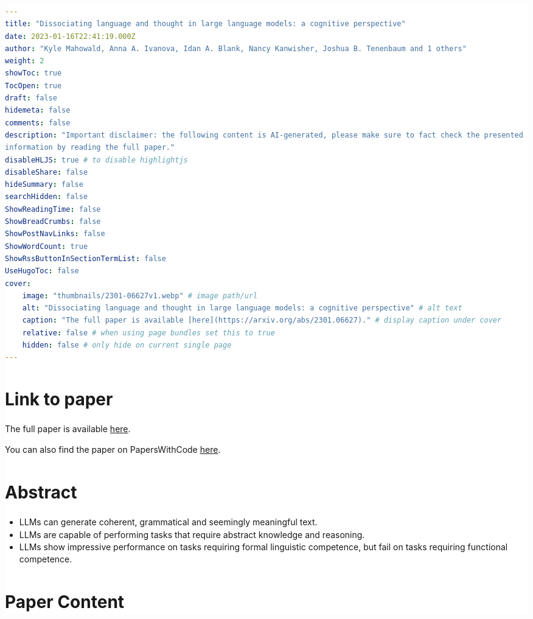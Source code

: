 ```yaml
---
title: "Dissociating language and thought in large language models: a cognitive perspective"
date: 2023-01-16T22:41:19.000Z
author: "Kyle Mahowald, Anna A. Ivanova, Idan A. Blank, Nancy Kanwisher, Joshua B. Tenenbaum and 1 others"
weight: 2
showToc: true
TocOpen: true
draft: false
hidemeta: false
comments: false
description: "Important disclaimer: the following content is AI-generated, please make sure to fact check the presented information by reading the full paper."
disableHLJS: true # to disable highlightjs
disableShare: false
hideSummary: false
searchHidden: false
ShowReadingTime: false
ShowBreadCrumbs: false
ShowPostNavLinks: false
ShowWordCount: true
ShowRssButtonInSectionTermList: false
UseHugoToc: false
cover:
    image: "thumbnails/2301-06627v1.webp" # image path/url
    alt: "Dissociating language and thought in large language models: a cognitive perspective" # alt text
    caption: "The full paper is available [here](https://arxiv.org/abs/2301.06627)." # display caption under cover
    relative: false # when using page bundles set this to true
    hidden: false # only hide on current single page
---
```


# Link to paper
The full paper is available [here](https://arxiv.org/abs/2301.06627).

You can also find the paper on PapersWithCode [here](https://paperswithcode.com/paper/dissociating-language-and-thought-in-large).

# Abstract
- LLMs can generate coherent, grammatical and seemingly meaningful text.
- LLMs are capable of performing tasks that require abstract knowledge and reasoning.
- LLMs show impressive performance on tasks requiring formal linguistic competence, but fail on tasks requiring functional competence.

# Paper Content

